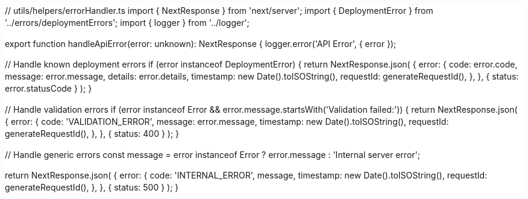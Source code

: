 // utils/helpers/errorHandler.ts
import { NextResponse } from 'next/server';
import { DeploymentError } from '../errors/deploymentErrors';
import { logger } from '../logger';

export function handleApiError(error: unknown): NextResponse {
  logger.error('API Error', { error });
  
  // Handle known deployment errors
  if (error instanceof DeploymentError) {
    return NextResponse.json(
      {
        error: {
          code: error.code,
          message: error.message,
          details: error.details,
          timestamp: new Date().toISOString(),
          requestId: generateRequestId(),
        },
      },
      { status: error.statusCode }
    );
  }
  
  // Handle validation errors
  if (error instanceof Error && error.message.startsWith('Validation failed:')) {
    return NextResponse.json(
      {
        error: {
          code: 'VALIDATION_ERROR',
          message: error.message,
          timestamp: new Date().toISOString(),
          requestId: generateRequestId(),
        },
      },
      { status: 400 }
    );
  }
  
  // Handle generic errors
  const message = error instanceof Error ? error.message : 'Internal server error';
  
  return NextResponse.json(
    {
      error: {
        code: 'INTERNAL_ERROR',
        message,
        timestamp: new Date().toISOString(),
        requestId: generateRequestId(),
      },
    },
    { status: 500 }
  );
}
